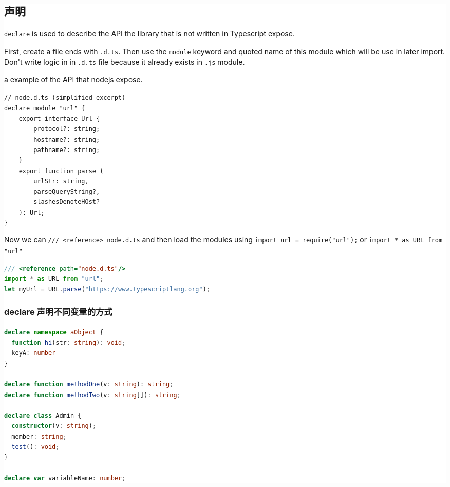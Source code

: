 ## 声明
`declare` is used to describe the API the library that is not written in Typescript expose.

First, create a file ends with `.d.ts`. Then use the `module` keyword and quoted name of this module which will be use 
in later import. Don't write logic in in `.d.ts` file because it already exists in `.js` module.

a example of the API that nodejs expose.

```typesciprt
// node.d.ts (simplified excerpt)
declare module "url" {
    export interface Url {
        protocol?: string;
        hostname?: string;
        pathname?: string;
    }
    export function parse (
        urlStr: string,
        parseQueryString?,
        slashesDenoteHOst?
    ): Url;
}
```

Now we can `/// <reference> node.d.ts` and then load the modules using `import url = require("url");` or `import * as URL from "url"`

```typescript
/// <reference path="node.d.ts"/>
import * as URL from "url";
let myUrl = URL.parse("https://www.typescriptlang.org");
```

### declare 声明不同变量的方式

```typescript
declare namespace aObject {
  function hi(str: string): void;
  keyA: number
}

declare function methodOne(v: string): string;
declare function methodTwo(v: string[]): string;

declare class Admin {
  constructor(v: string);
  member: string;
  test(): void;
}

declare var variableName: number;


```
